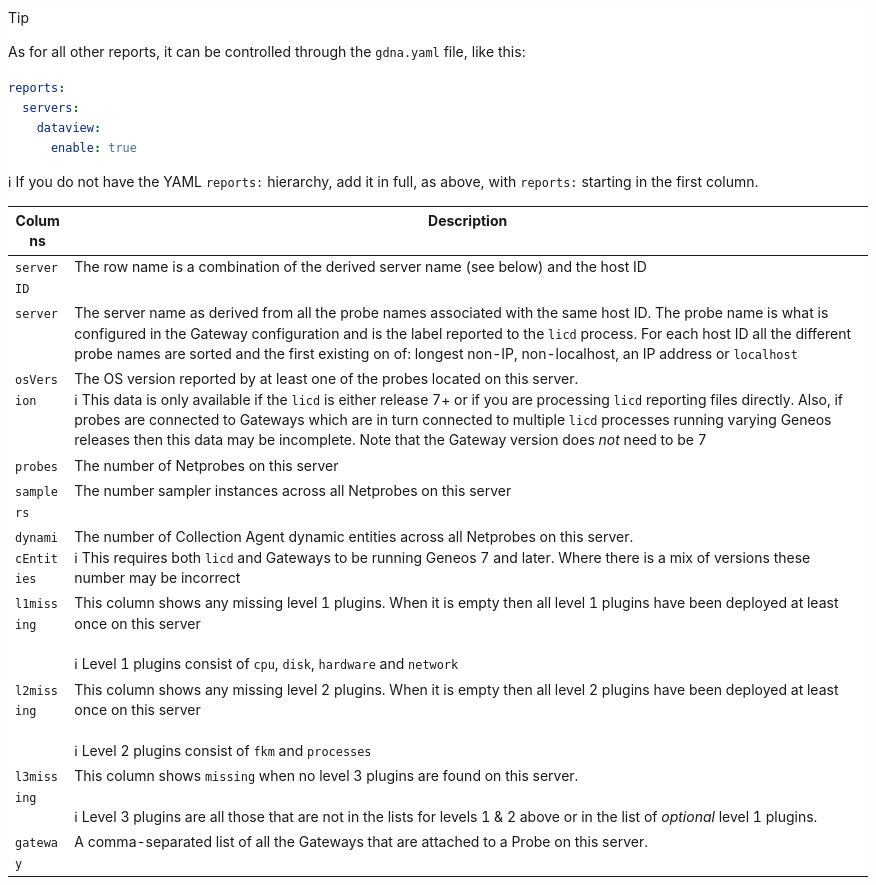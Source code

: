 > [!TIP]
> As for all other reports, it can be controlled through the `gdna.yaml` file, like this:
>
> ```yaml
> reports:
>   servers:
>     dataview:
>       enable: true
> ```
>
> ℹ️ If you do not have the YAML `reports:` hierarchy, add it in full, as above, with `reports:` starting in the first column.

| Columns           | Description                                                                                                                                                                                                                                                                                                                                                                                                                              |
| ----------------- | ---------------------------------------------------------------------------------------------------------------------------------------------------------------------------------------------------------------------------------------------------------------------------------------------------------------------------------------------------------------------------------------------------------------------------------------- |
| `serverID`        | The row name is a combination of the derived server name (see below) and the host ID                                                                                                                                                                                                                                                                                                                                                     |
| `server`          | The server name as derived from all the probe names associated with the same host ID. The probe name is what is configured in the Gateway configuration and is the label reported to the `licd` process. For each host ID all the different probe names are sorted and the first existing on of: longest non-IP, non-localhost, an IP address or `localhost`                                                                             |
| `osVersion`       | The OS version reported by at least one of the probes located on this server.<br>ℹ️ This data is only available if the `licd` is either release 7+ or if you are processing `licd` reporting files directly. Also, if probes are connected to Gateways which are in turn connected to multiple `licd` processes running varying Geneos releases then this data may be incomplete. Note that the Gateway version does *not* need to be 7 |
| `probes`          | The number of Netprobes on this server                                                                                                                                                                                                                                                                                                                                                                                                   |
| `samplers`        | The number sampler instances across all Netprobes on this server                                                                                                                                                                                                                                                                                                                                                                         |
| `dynamicEntities` | The number of Collection Agent dynamic entities  across all Netprobes on this server.<br>ℹ️ This requires both `licd` and Gateways to be running Geneos 7 and later. Where there is a mix of versions these number may be incorrect                                                                                                                                                                                                     |
| `l1missing`       | This column shows any missing level 1 plugins. When it is empty then all level 1 plugins have been deployed at least once on this server<br><br>ℹ️ Level 1 plugins consist of `cpu`, `disk`, `hardware` and `network`                                                                                                                                                                                                                   |
| `l2missing`       | This column shows any missing level 2 plugins. When it is empty then all level 2 plugins have been deployed at least once on this server<br><br>ℹ️ Level 2 plugins consist of `fkm` and `processes`                                                                                                                                                                                                                                     |
| `l3missing`       | This column shows `missing` when no level 3 plugins are found on this server.<br><br>ℹ️ Level 3 plugins are all those that are not in the lists for levels 1 & 2 above or in the list of _optional_ level 1 plugins.                                                                                                                                                                                                                    |
| `gateway`         | A comma-separated list of all the Gateways that are attached to a Probe on this server.                                                                                                                                                                                                                                                                                                                                                  |